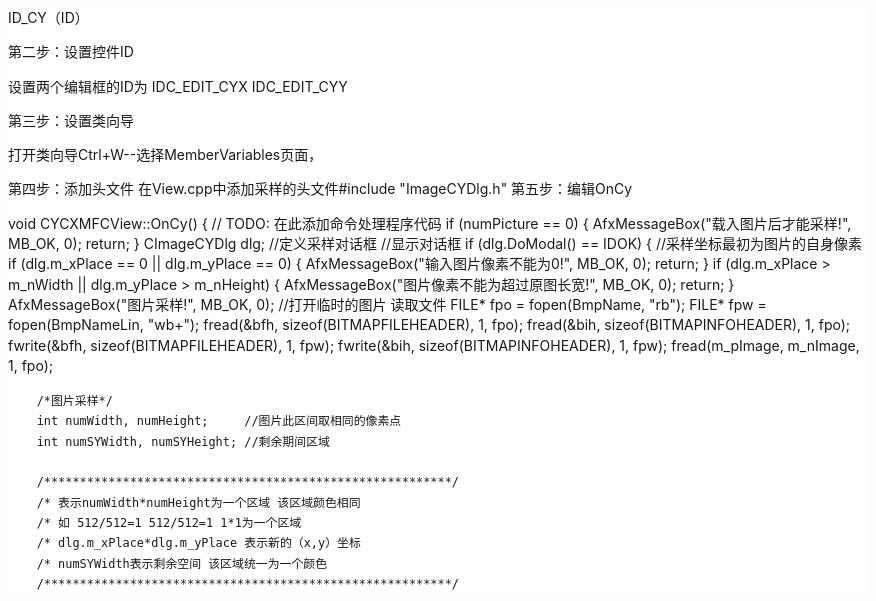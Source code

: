 ID_CY（ID）

第二步：设置控件ID
 
 
设置两个编辑框的ID为 
IDC_EDIT_CYX
 IDC_EDIT_CYY

第三步：设置类向导


打开类向导Ctrl+W--选择MemberVariables页面，

 

 

 
第四步：添加头文件
  在View.cpp中添加采样的头文件#include "ImageCYDlg.h"
第五步：编辑OnCy


void CYCXMFCView::OnCy()
{
	// TODO: 在此添加命令处理程序代码
	if (numPicture == 0) {
		AfxMessageBox("载入图片后才能采样!", MB_OK, 0);
		return;
	}
	CImageCYDlg dlg;     //定义采样对话框
	//显示对话框
	if (dlg.DoModal() == IDOK) {
		//采样坐标最初为图片的自身像素
		if (dlg.m_xPlace == 0 || dlg.m_yPlace == 0) {
			AfxMessageBox("输入图片像素不能为0!", MB_OK, 0);
			return;
		}
		if (dlg.m_xPlace > m_nWidth || dlg.m_yPlace > m_nHeight) {
			AfxMessageBox("图片像素不能为超过原图长宽!", MB_OK, 0);
			return;
		}
		AfxMessageBox("图片采样!", MB_OK, 0);
		//打开临时的图片 读取文件
		FILE* fpo = fopen(BmpName, "rb");
		FILE* fpw = fopen(BmpNameLin, "wb+");
		fread(&bfh, sizeof(BITMAPFILEHEADER), 1, fpo);
		fread(&bih, sizeof(BITMAPINFOHEADER), 1, fpo);
		fwrite(&bfh, sizeof(BITMAPFILEHEADER), 1, fpw);
		fwrite(&bih, sizeof(BITMAPINFOHEADER), 1, fpw);
		fread(m_pImage, m_nImage, 1, fpo);

		/*图片采样*/
		int numWidth, numHeight;     //图片此区间取相同的像素点
		int numSYWidth, numSYHeight; //剩余期间区域 

		/*********************************************************/
		/* 表示numWidth*numHeight为一个区域 该区域颜色相同
		/* 如 512/512=1 512/512=1 1*1为一个区域
		/* dlg.m_xPlace*dlg.m_yPlace 表示新的（x,y）坐标
		/* numSYWidth表示剩余空间 该区域统一为一个颜色
		/*********************************************************/
